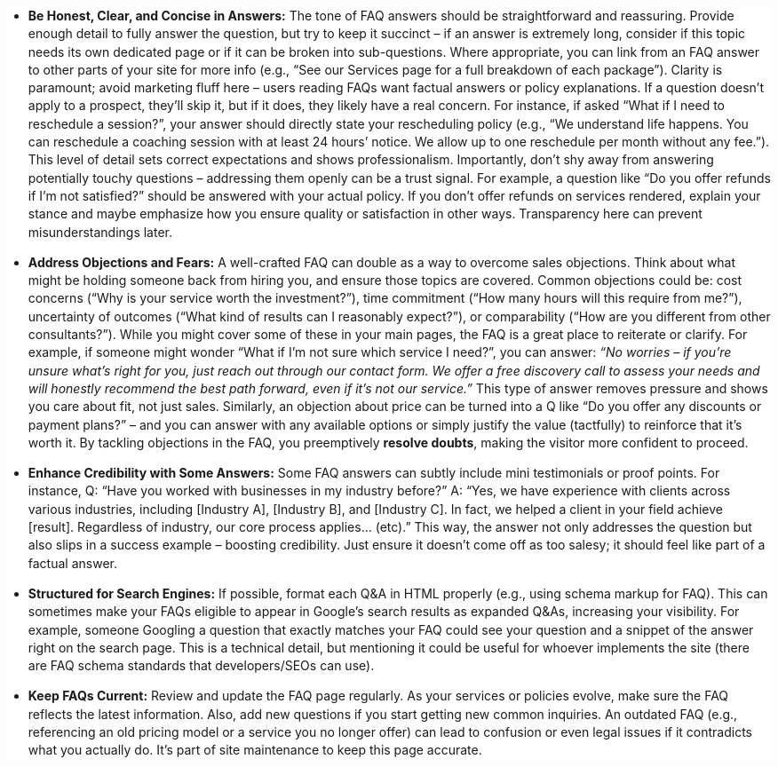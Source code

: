 * **Be Honest, Clear, and Concise in Answers:** The tone of FAQ answers should be straightforward and reassuring. Provide enough detail to fully answer the question, but try to keep it succinct – if an answer is extremely long, consider if this topic needs its own dedicated page or if it can be broken into sub-questions. Where appropriate, you can link from an FAQ answer to other parts of your site for more info (e.g., “See our Services page for a full breakdown of each package”). Clarity is paramount; avoid marketing fluff here – users reading FAQs want factual answers or policy explanations. If a question doesn’t apply to a prospect, they’ll skip it, but if it does, they likely have a real concern. For instance, if asked “What if I need to reschedule a session?”, your answer should directly state your rescheduling policy (e.g., “We understand life happens. You can reschedule a coaching session with at least 24 hours’ notice. We allow up to one reschedule per month without any fee.”). This level of detail sets correct expectations and shows professionalism. Importantly, don’t shy away from answering potentially touchy questions – addressing them openly can be a trust signal. For example, a question like “Do you offer refunds if I’m not satisfied?” should be answered with your actual policy. If you don’t offer refunds on services rendered, explain your stance and maybe emphasize how you ensure quality or satisfaction in other ways. Transparency here can prevent misunderstandings later.

* **Address Objections and Fears:** A well-crafted FAQ can double as a way to overcome sales objections. Think about what might be holding someone back from hiring you, and ensure those topics are covered. Common objections could be: cost concerns (“Why is your service worth the investment?”), time commitment (“How many hours will this require from me?”), uncertainty of outcomes (“What kind of results can I reasonably expect?”), or comparability (“How are you different from other consultants?”). While you might cover some of these in your main pages, the FAQ is a great place to reiterate or clarify. For example, if someone might wonder “What if I’m not sure which service I need?”, you can answer: *“No worries – if you’re unsure what’s right for you, just reach out through our contact form. We offer a free discovery call to assess your needs and will honestly recommend the best path forward, even if it’s not our service.”* This type of answer removes pressure and shows you care about fit, not just sales. Similarly, an objection about price can be turned into a Q like “Do you offer any discounts or payment plans?” – and you can answer with any available options or simply justify the value (tactfully) to reinforce that it’s worth it. By tackling objections in the FAQ, you preemptively **resolve doubts**, making the visitor more confident to proceed.

* **Enhance Credibility with Some Answers:** Some FAQ answers can subtly include mini testimonials or proof points. For instance, Q: “Have you worked with businesses in my industry before?” A: “Yes, we have experience with clients across various industries, including \[Industry A], \[Industry B], and \[Industry C]. In fact, we helped a client in your field achieve \[result]. Regardless of industry, our core process applies… (etc).” This way, the answer not only addresses the question but also slips in a success example – boosting credibility. Just ensure it doesn’t come off as too salesy; it should feel like part of a factual answer.

* **Structured for Search Engines:** If possible, format each Q\&A in HTML properly (e.g., using schema markup for FAQ). This can sometimes make your FAQs eligible to appear in Google’s search results as expanded Q\&As, increasing your visibility. For example, someone Googling a question that exactly matches your FAQ could see your question and a snippet of the answer right on the search page. This is a technical detail, but mentioning it could be useful for whoever implements the site (there are FAQ schema standards that developers/SEOs can use).

* **Keep FAQs Current:** Review and update the FAQ page regularly. As your services or policies evolve, make sure the FAQ reflects the latest information. Also, add new questions if you start getting new common inquiries. An outdated FAQ (e.g., referencing an old pricing model or a service you no longer offer) can lead to confusion or even legal issues if it contradicts what you actually do. It’s part of site maintenance to keep this page accurate.
